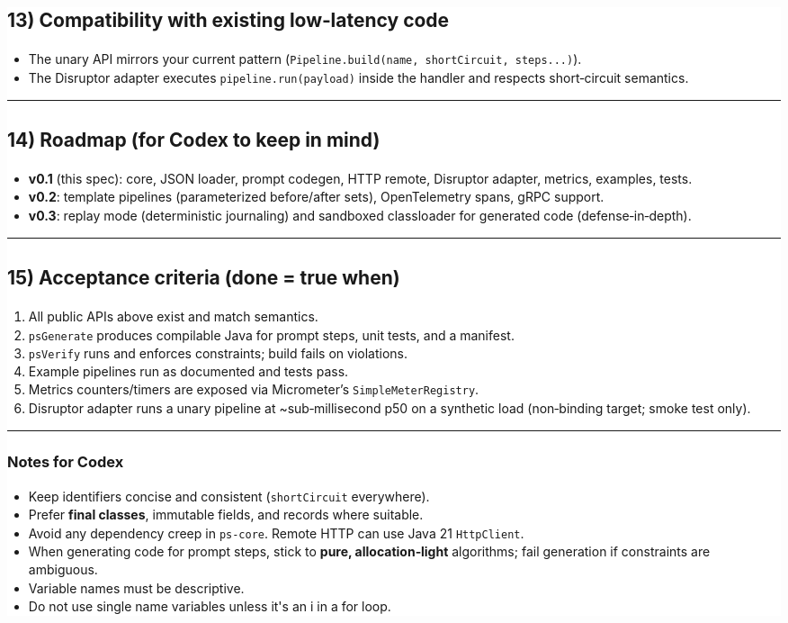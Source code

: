 ## 13) Compatibility with existing low‑latency code

- The unary API mirrors your current pattern (`Pipeline.build(name, shortCircuit, steps...)`).
- The Disruptor adapter executes `pipeline.run(payload)` inside the handler and respects short‑circuit semantics.

------

## 14) Roadmap (for Codex to keep in mind)

- **v0.1** (this spec): core, JSON loader, prompt codegen, HTTP remote, Disruptor adapter, metrics, examples, tests.
- **v0.2**: template pipelines (parameterized before/after sets), OpenTelemetry spans, gRPC support.
- **v0.3**: replay mode (deterministic journaling) and sandboxed classloader for generated code (defense‑in‑depth).

------

## 15) Acceptance criteria (done = true when)

1. All public APIs above exist and match semantics.
2. `psGenerate` produces compilable Java for prompt steps, unit tests, and a manifest.
3. `psVerify` runs and enforces constraints; build fails on violations.
4. Example pipelines run as documented and tests pass.
5. Metrics counters/timers are exposed via Micrometer’s `SimpleMeterRegistry`.
6. Disruptor adapter runs a unary pipeline at ~sub‑millisecond p50 on a synthetic load (non‑binding target; smoke test only).

------

### Notes for Codex

- Keep identifiers concise and consistent (`shortCircuit` everywhere).
- Prefer **final classes**, immutable fields, and records where suitable.
- Avoid any dependency creep in `ps-core`. Remote HTTP can use Java 21 `HttpClient`.
- When generating code for prompt steps, stick to **pure, allocation‑light** algorithms; fail generation if constraints are ambiguous.
- Variable names must be descriptive.
- Do not use single name variables unless it's an i in a for loop. 

